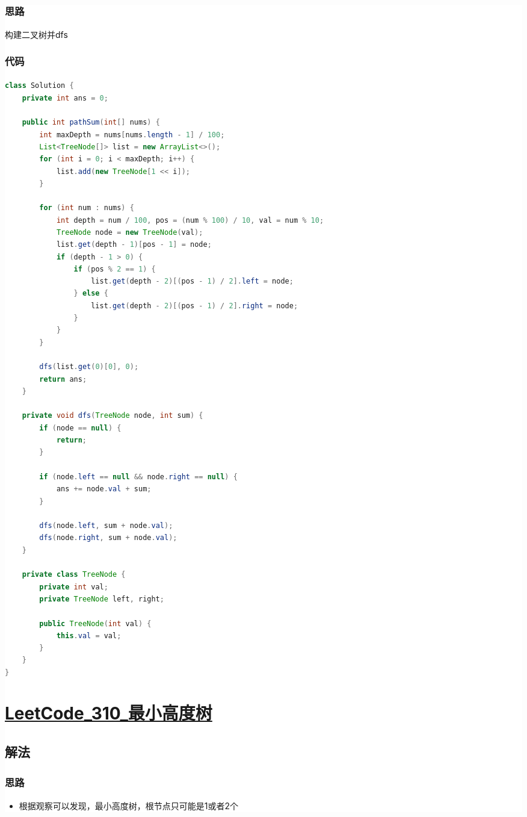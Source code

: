 ### 思路
构建二叉树并dfs
### 代码
```java
class Solution {
    private int ans = 0;

    public int pathSum(int[] nums) {
        int maxDepth = nums[nums.length - 1] / 100;
        List<TreeNode[]> list = new ArrayList<>();
        for (int i = 0; i < maxDepth; i++) {
            list.add(new TreeNode[1 << i]);
        }
        
        for (int num : nums) {
            int depth = num / 100, pos = (num % 100) / 10, val = num % 10;
            TreeNode node = new TreeNode(val);
            list.get(depth - 1)[pos - 1] = node;
            if (depth - 1 > 0) {
                if (pos % 2 == 1) {
                    list.get(depth - 2)[(pos - 1) / 2].left = node;
                } else {
                    list.get(depth - 2)[(pos - 1) / 2].right = node;
                }
            }
        }

        dfs(list.get(0)[0], 0);
        return ans;
    }

    private void dfs(TreeNode node, int sum) {
        if (node == null) {
            return;
        }

        if (node.left == null && node.right == null) {
            ans += node.val + sum;
        }

        dfs(node.left, sum + node.val);
        dfs(node.right, sum + node.val);
    }

    private class TreeNode {
        private int val;
        private TreeNode left, right;

        public TreeNode(int val) {
            this.val = val;
        }
    }
}
```
# [LeetCode_310_最小高度树](https://leetcode-cn.com/problems/minimum-height-trees/)
## 解法
### 思路
- 根据观察可以发现，最小高度树，根节点只可能是1或者2个